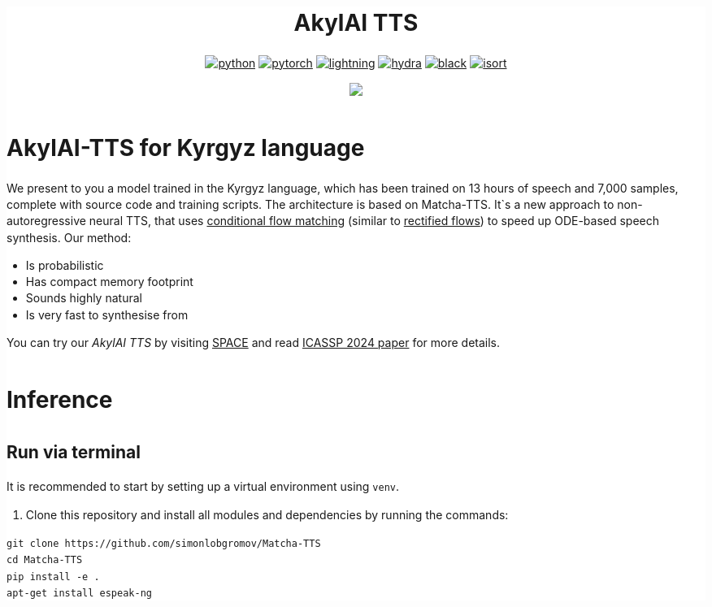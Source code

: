 <div align="center">



# AkylAI TTS


[![python](https://img.shields.io/badge/-Python_3.10-blue?logo=python&logoColor=white)](https://www.python.org/downloads/release/python-3100/)
[![pytorch](https://img.shields.io/badge/PyTorch_2.0+-ee4c2c?logo=pytorch&logoColor=white)](https://pytorch.org/get-started/locally/)
[![lightning](https://img.shields.io/badge/-Lightning_2.0+-792ee5?logo=pytorchlightning&logoColor=white)](https://pytorchlightning.ai/)
[![hydra](https://img.shields.io/badge/Config-Hydra_1.3-89b8cd)](https://hydra.cc/)
[![black](https://img.shields.io/badge/Code%20Style-Black-black.svg?labelColor=gray)](https://black.readthedocs.io/en/stable/)
[![isort](https://img.shields.io/badge/%20imports-isort-%231674b1?style=flat&labelColor=ef8336)](https://pycqa.github.io/isort/)

<img src="https://github.com/simonlobgromov/Matcha-TTS/blob/main/photo_2024-04-07_15-59-52.png" height="400"/>
</div>

# AkylAI-TTS for Kyrgyz language

We present to you a model trained in the Kyrgyz language, which has been trained on 13 hours of speech and 7,000 samples, complete with source code and training scripts. The architecture is based on Matcha-TTS.
It`s a new approach to non-autoregressive neural TTS, that uses [conditional flow matching](https://arxiv.org/abs/2210.02747) (similar to [rectified flows](https://arxiv.org/abs/2209.03003)) to speed up ODE-based speech synthesis. Our method:

- Is probabilistic
- Has compact memory footprint
- Sounds highly natural
- Is very fast to synthesise from

You can try our *AkylAI TTS* by visiting [SPACE](https://huggingface.co/spaces/the-cramer-project/akylai-tts-mini) and read [ICASSP 2024 paper](https://arxiv.org/abs/2309.03199) for more details.

# Inference

## Run via terminal


It is recommended to start by setting up a virtual environment using `venv`.

1. Clone this repository and install all modules and dependencies by running the commands:

```
git clone https://github.com/simonlobgromov/Matcha-TTS
cd Matcha-TTS
pip install -e .
apt-get install espeak-ng
```
